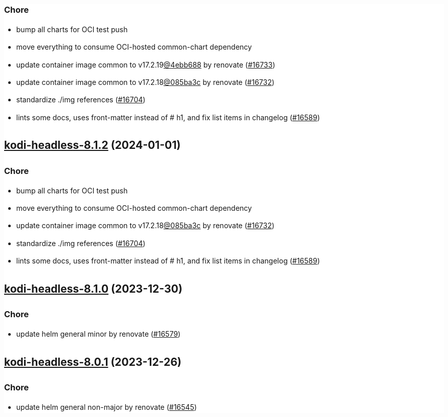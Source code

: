 ### Chore



- bump all charts for OCI test push

- move everything to consume OCI-hosted common-chart dependency

- update container image common to v17.2.19[@4ebb688](https://github.com/4ebb688) by renovate ([#16733](https://github.com/truecharts/charts/issues/16733))

- update container image common to v17.2.18[@085ba3c](https://github.com/085ba3c) by renovate ([#16732](https://github.com/truecharts/charts/issues/16732))

- standardize ./img references ([#16704](https://github.com/truecharts/charts/issues/16704))

- lints some docs, uses front-matter instead of # h1, and fix list items in changelog ([#16589](https://github.com/truecharts/charts/issues/16589))


## [kodi-headless-8.1.2](https://github.com/truecharts/charts/compare/kodi-headless-8.1.0...kodi-headless-8.1.2) (2024-01-01)

### Chore



- bump all charts for OCI test push

- move everything to consume OCI-hosted common-chart dependency

- update container image common to v17.2.18[@085ba3c](https://github.com/085ba3c) by renovate ([#16732](https://github.com/truecharts/charts/issues/16732))

- standardize ./img references ([#16704](https://github.com/truecharts/charts/issues/16704))

- lints some docs, uses front-matter instead of # h1, and fix list items in changelog ([#16589](https://github.com/truecharts/charts/issues/16589))
## [kodi-headless-8.1.0](https://github.com/truecharts/charts/compare/kodi-headless-8.0.1...kodi-headless-8.1.0) (2023-12-30)

### Chore

- update helm general minor by renovate ([#16579](https://github.com/truecharts/charts/issues/16579))

## [kodi-headless-8.0.1](https://github.com/truecharts/charts/compare/kodi-headless-8.0.0...kodi-headless-8.0.1) (2023-12-26)

### Chore

- update helm general non-major by renovate ([#16545](https://github.com/truecharts/charts/issues/16545))

